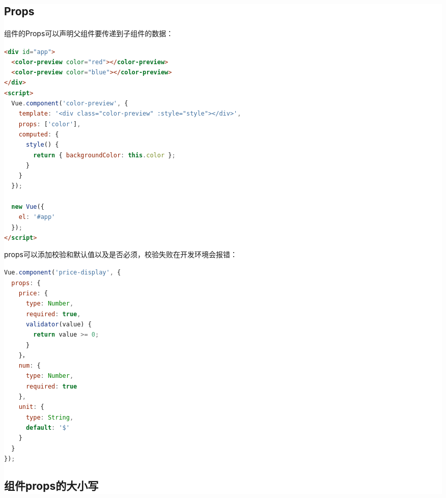 ## Props ##

组件的Props可以声明父组件要传递到子组件的数据：

```HTML
<div id="app">
  <color-preview color="red"></color-preview>
  <color-preview color="blue"></color-preview>
</div>
<script>
  Vue.component('color-preview', {
    template: '<div class="color-preview" :style="style"></div>',
    props: ['color'],
    computed: {
      style() {
        return { backgroundColor: this.color };
      }
    }
  });

  new Vue({
    el: '#app'
  });
</script>
```

props可以添加校验和默认值以及是否必须，校验失败在开发环境会报错：

```JavaScript
Vue.component('price-display', {
  props: {
    price: {
      type: Number,
      required: true,
      validator(value) {
        return value >= 0;
      }
    }，
    num: {
      type: Number,
      required: true
    },
    unit: {
      type: String,
      default: '$'
    }
  }
});
```

## 组件props的大小写 ##
